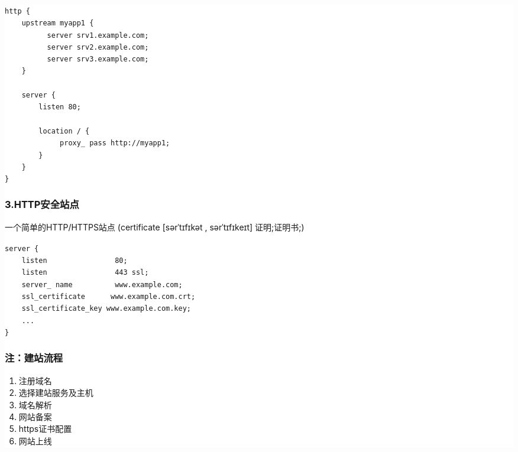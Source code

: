 ```nginx
http {
    upstream myapp1 {
          server srv1.example.com;
          server srv2.example.com;
          server srv3.example.com;
    }
   
    server {
        listen 80;
        
        location / {
             proxy_ pass http://myapp1;
        }
    }
}
```

### 3.HTTP安全站点

一个简单的HTTP/HTTPS站点  (certificate [sərˈtɪfɪkət , sərˈtɪfɪkeɪt] 证明;证明书;)

```nginx
server {
    listen                80;
    listen                443 ssl;
    server_ name          www.example.com;
    ssl_certificate      www.example.com.crt;
    ssl_certificate_key www.example.com.key;
    ...
}
```

### 注：建站流程

1. 注册域名
2. 选择建站服务及主机
3. 域名解析
4. 网站备案
5. https证书配置
6. 网站上线